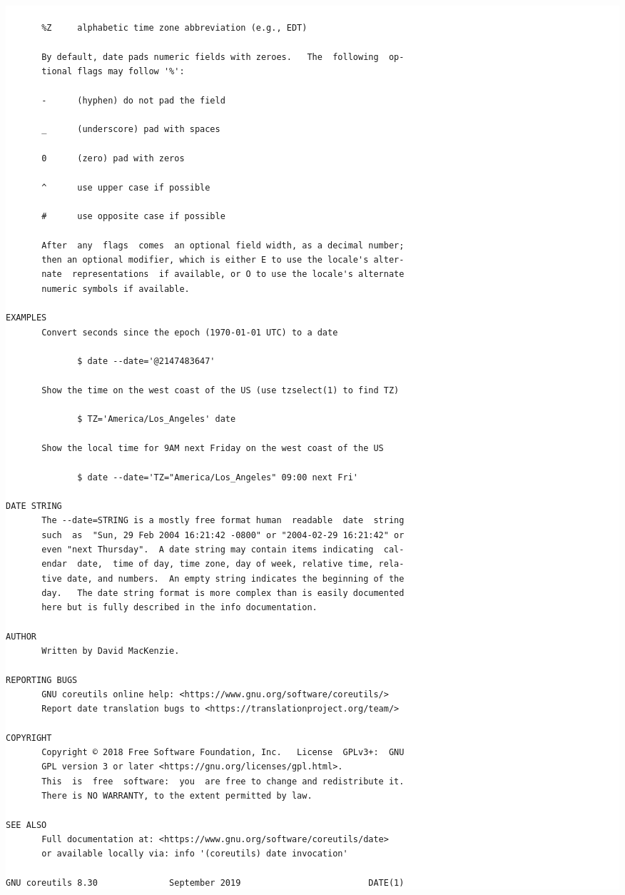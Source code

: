 ```plaintext

       %Z     alphabetic time zone abbreviation (e.g., EDT)

       By default, date pads numeric fields with zeroes.   The  following  op‐
       tional flags may follow '%':

       -      (hyphen) do not pad the field

       _      (underscore) pad with spaces

       0      (zero) pad with zeros

       ^      use upper case if possible

       #      use opposite case if possible

       After  any  flags  comes  an optional field width, as a decimal number;
       then an optional modifier, which is either E to use the locale's alter‐
       nate  representations  if available, or O to use the locale's alternate
       numeric symbols if available.

EXAMPLES
       Convert seconds since the epoch (1970-01-01 UTC) to a date

              $ date --date='@2147483647'

       Show the time on the west coast of the US (use tzselect(1) to find TZ)

              $ TZ='America/Los_Angeles' date

       Show the local time for 9AM next Friday on the west coast of the US

              $ date --date='TZ="America/Los_Angeles" 09:00 next Fri'

DATE STRING
       The --date=STRING is a mostly free format human  readable  date  string
       such  as  "Sun, 29 Feb 2004 16:21:42 -0800" or "2004-02-29 16:21:42" or
       even "next Thursday".  A date string may contain items indicating  cal‐
       endar  date,  time of day, time zone, day of week, relative time, rela‐
       tive date, and numbers.  An empty string indicates the beginning of the
       day.   The date string format is more complex than is easily documented
       here but is fully described in the info documentation.

AUTHOR
       Written by David MacKenzie.

REPORTING BUGS
       GNU coreutils online help: <https://www.gnu.org/software/coreutils/>
       Report date translation bugs to <https://translationproject.org/team/>

COPYRIGHT
       Copyright © 2018 Free Software Foundation, Inc.   License  GPLv3+:  GNU
       GPL version 3 or later <https://gnu.org/licenses/gpl.html>.
       This  is  free  software:  you  are free to change and redistribute it.
       There is NO WARRANTY, to the extent permitted by law.

SEE ALSO
       Full documentation at: <https://www.gnu.org/software/coreutils/date>
       or available locally via: info '(coreutils) date invocation'

GNU coreutils 8.30              September 2019                         DATE(1)
```
